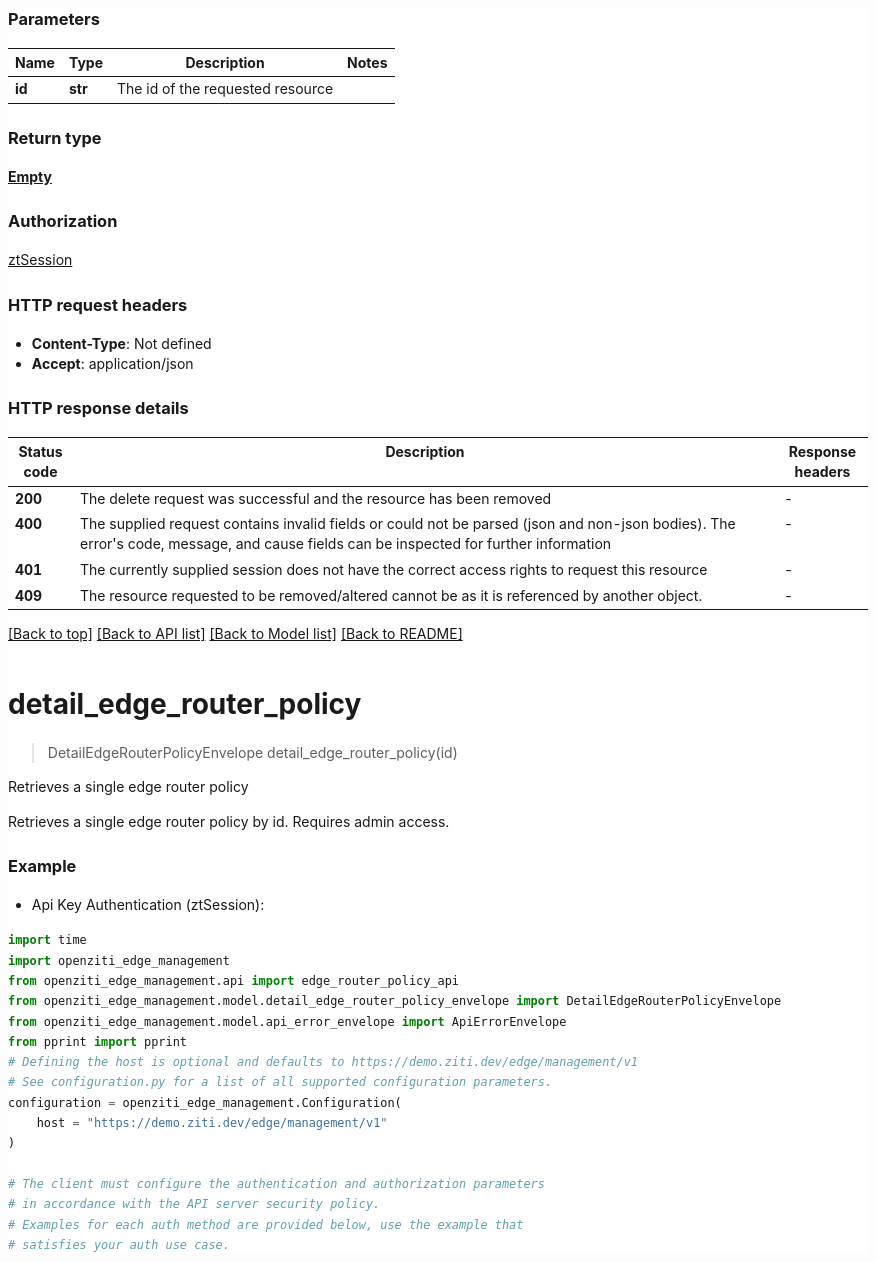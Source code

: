 
### Parameters

Name | Type | Description  | Notes
------------- | ------------- | ------------- | -------------
 **id** | **str**| The id of the requested resource |

### Return type

[**Empty**](Empty.md)

### Authorization

[ztSession](../README.md#ztSession)

### HTTP request headers

 - **Content-Type**: Not defined
 - **Accept**: application/json


### HTTP response details

| Status code | Description | Response headers |
|-------------|-------------|------------------|
**200** | The delete request was successful and the resource has been removed |  -  |
**400** | The supplied request contains invalid fields or could not be parsed (json and non-json bodies). The error&#39;s code, message, and cause fields can be inspected for further information |  -  |
**401** | The currently supplied session does not have the correct access rights to request this resource |  -  |
**409** | The resource requested to be removed/altered cannot be as it is referenced by another object. |  -  |

[[Back to top]](#) [[Back to API list]](../README.md#documentation-for-api-endpoints) [[Back to Model list]](../README.md#documentation-for-models) [[Back to README]](../README.md)

# **detail_edge_router_policy**
> DetailEdgeRouterPolicyEnvelope detail_edge_router_policy(id)

Retrieves a single edge router policy

Retrieves a single edge router policy by id. Requires admin access.

### Example

* Api Key Authentication (ztSession):

```python
import time
import openziti_edge_management
from openziti_edge_management.api import edge_router_policy_api
from openziti_edge_management.model.detail_edge_router_policy_envelope import DetailEdgeRouterPolicyEnvelope
from openziti_edge_management.model.api_error_envelope import ApiErrorEnvelope
from pprint import pprint
# Defining the host is optional and defaults to https://demo.ziti.dev/edge/management/v1
# See configuration.py for a list of all supported configuration parameters.
configuration = openziti_edge_management.Configuration(
    host = "https://demo.ziti.dev/edge/management/v1"
)

# The client must configure the authentication and authorization parameters
# in accordance with the API server security policy.
# Examples for each auth method are provided below, use the example that
# satisfies your auth use case.
```